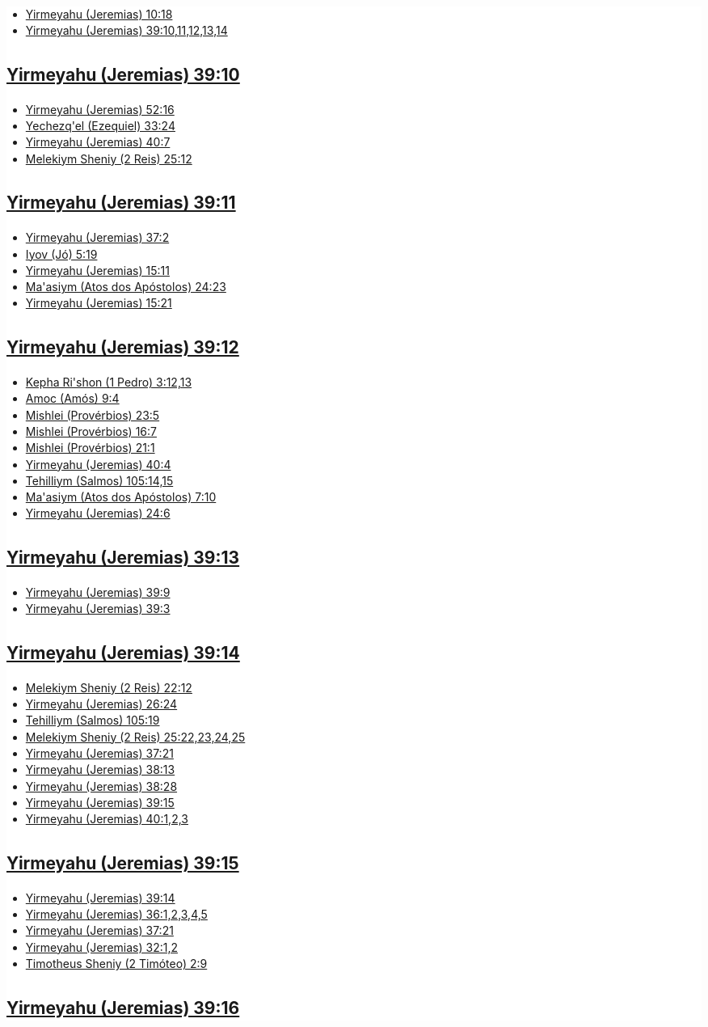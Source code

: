 - [Yirmeyahu (Jeremias) 10:18](https://bible.ozzuu.com/pt_yah/Jer/10#18)
- [Yirmeyahu (Jeremias) 39:10,11,12,13,14](https://bible.ozzuu.com/pt_yah/Jer/39#10)
<h2 id="10"><a href="https://bible.ozzuu.com/pt_yah/Jer/39#10" target="_blank">Yirmeyahu (Jeremias) 39:10</a></h2>

- [Yirmeyahu (Jeremias) 52:16](https://bible.ozzuu.com/pt_yah/Jer/52#16)
- [Yechezq'el (Ezequiel) 33:24](https://bible.ozzuu.com/pt_yah/Eze/33#24)
- [Yirmeyahu (Jeremias) 40:7](https://bible.ozzuu.com/pt_yah/Jer/40#7)
- [Melekiym Sheniy (2 Reis) 25:12](https://bible.ozzuu.com/pt_yah/2Ki/25#12)
<h2 id="11"><a href="https://bible.ozzuu.com/pt_yah/Jer/39#11" target="_blank">Yirmeyahu (Jeremias) 39:11</a></h2>

- [Yirmeyahu (Jeremias) 37:2](https://bible.ozzuu.com/pt_yah/Jer/37#2)
- [Iyov (Jó) 5:19](https://bible.ozzuu.com/pt_yah/Job/5#19)
- [Yirmeyahu (Jeremias) 15:11](https://bible.ozzuu.com/pt_yah/Jer/15#11)
- [Ma'asiym (Atos dos Apóstolos) 24:23](https://bible.ozzuu.com/pt_yah/Act/24#23)
- [Yirmeyahu (Jeremias) 15:21](https://bible.ozzuu.com/pt_yah/Jer/15#21)
<h2 id="12"><a href="https://bible.ozzuu.com/pt_yah/Jer/39#12" target="_blank">Yirmeyahu (Jeremias) 39:12</a></h2>

- [Kepha Ri'shon (1 Pedro) 3:12,13](https://bible.ozzuu.com/pt_yah/1Pe/3#12)
- [Amoc (Amós) 9:4](https://bible.ozzuu.com/pt_yah/Am/9#4)
- [Mishlei (Provérbios) 23:5](https://bible.ozzuu.com/pt_yah/Pro/23#5)
- [Mishlei (Provérbios) 16:7](https://bible.ozzuu.com/pt_yah/Pro/16#7)
- [Mishlei (Provérbios) 21:1](https://bible.ozzuu.com/pt_yah/Pro/21#1)
- [Yirmeyahu (Jeremias) 40:4](https://bible.ozzuu.com/pt_yah/Jer/40#4)
- [Tehilliym (Salmos) 105:14,15](https://bible.ozzuu.com/pt_yah/Psa/105#14)
- [Ma'asiym (Atos dos Apóstolos) 7:10](https://bible.ozzuu.com/pt_yah/Act/7#10)
- [Yirmeyahu (Jeremias) 24:6](https://bible.ozzuu.com/pt_yah/Jer/24#6)
<h2 id="13"><a href="https://bible.ozzuu.com/pt_yah/Jer/39#13" target="_blank">Yirmeyahu (Jeremias) 39:13</a></h2>

- [Yirmeyahu (Jeremias) 39:9](https://bible.ozzuu.com/pt_yah/Jer/39#9)
- [Yirmeyahu (Jeremias) 39:3](https://bible.ozzuu.com/pt_yah/Jer/39#3)
<h2 id="14"><a href="https://bible.ozzuu.com/pt_yah/Jer/39#14" target="_blank">Yirmeyahu (Jeremias) 39:14</a></h2>

- [Melekiym Sheniy (2 Reis) 22:12](https://bible.ozzuu.com/pt_yah/2Ki/22#12)
- [Yirmeyahu (Jeremias) 26:24](https://bible.ozzuu.com/pt_yah/Jer/26#24)
- [Tehilliym (Salmos) 105:19](https://bible.ozzuu.com/pt_yah/Psa/105#19)
- [Melekiym Sheniy (2 Reis) 25:22,23,24,25](https://bible.ozzuu.com/pt_yah/2Ki/25#22)
- [Yirmeyahu (Jeremias) 37:21](https://bible.ozzuu.com/pt_yah/Jer/37#21)
- [Yirmeyahu (Jeremias) 38:13](https://bible.ozzuu.com/pt_yah/Jer/38#13)
- [Yirmeyahu (Jeremias) 38:28](https://bible.ozzuu.com/pt_yah/Jer/38#28)
- [Yirmeyahu (Jeremias) 39:15](https://bible.ozzuu.com/pt_yah/Jer/39#15)
- [Yirmeyahu (Jeremias) 40:1,2,3](https://bible.ozzuu.com/pt_yah/Jer/40#1)
<h2 id="15"><a href="https://bible.ozzuu.com/pt_yah/Jer/39#15" target="_blank">Yirmeyahu (Jeremias) 39:15</a></h2>

- [Yirmeyahu (Jeremias) 39:14](https://bible.ozzuu.com/pt_yah/Jer/39#14)
- [Yirmeyahu (Jeremias) 36:1,2,3,4,5](https://bible.ozzuu.com/pt_yah/Jer/36#1)
- [Yirmeyahu (Jeremias) 37:21](https://bible.ozzuu.com/pt_yah/Jer/37#21)
- [Yirmeyahu (Jeremias) 32:1,2](https://bible.ozzuu.com/pt_yah/Jer/32#1)
- [Timotheus Sheniy (2 Timóteo) 2:9](https://bible.ozzuu.com/pt_yah/2Ti/2#9)
<h2 id="16"><a href="https://bible.ozzuu.com/pt_yah/Jer/39#16" target="_blank">Yirmeyahu (Jeremias) 39:16</a></h2>
